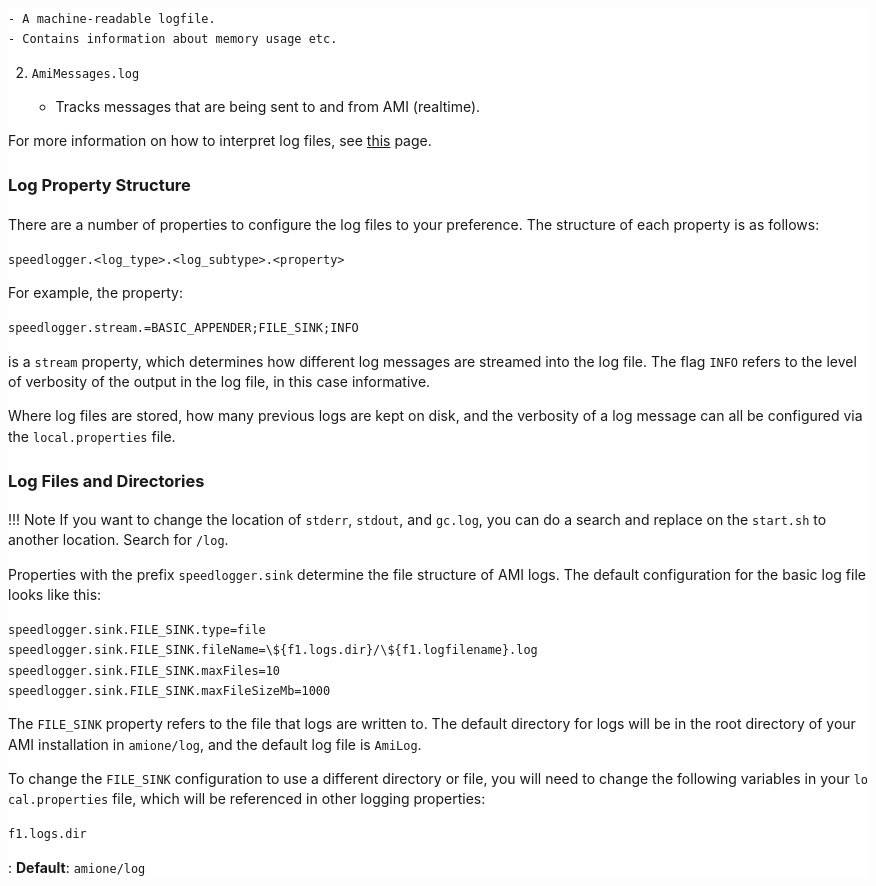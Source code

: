     - A machine-readable logfile.
    - Contains information about memory usage etc.

2. `AmiMessages.log`

    - Tracks messages that are being sent to and from AMI (realtime).

For more information on how to interpret log files, see [this](../troubleshooting/logs.md) page. 

### Log Property Structure

There are a number of properties to configure the log files to your preference. The structure of each property is as follows:

```
speedlogger.<log_type>.<log_subtype>.<property>
```

For example, the property:

```
speedlogger.stream.=BASIC_APPENDER;FILE_SINK;INFO
```

is a `stream` property, which determines how different log messages are streamed into the log file. The flag `INFO` refers to the level of verbosity of the output in the log file, in this case informative. 

Where log files are stored, how many previous logs are kept on disk, and the verbosity of a log message can all be configured via the `local.properties` file. 

### Log Files and Directories 

!!! Note
    If you want to change the location of `stderr`, `stdout`, and `gc.log`, you can do a search and replace on the `start.sh` to another location. Search for `/log`.

Properties with the prefix `speedlogger.sink` determine the file structure of AMI logs. The default configuration for the basic log file looks like this: 

```
speedlogger.sink.FILE_SINK.type=file
speedlogger.sink.FILE_SINK.fileName=\${f1.logs.dir}/\${f1.logfilename}.log
speedlogger.sink.FILE_SINK.maxFiles=10
speedlogger.sink.FILE_SINK.maxFileSizeMb=1000
```

The `FILE_SINK` property refers to the file that logs are written to. The default directory for logs will be in the root directory of your AMI installation in `amione/log`, and the default log file is `AmiLog`. 

To change the `FILE_SINK` configuration to use a different directory or file, you will need to change the following variables in your `local.properties` file, which will be referenced in other logging properties:

```
f1.logs.dir
```
: 
    **Default**: `amione/log` 
